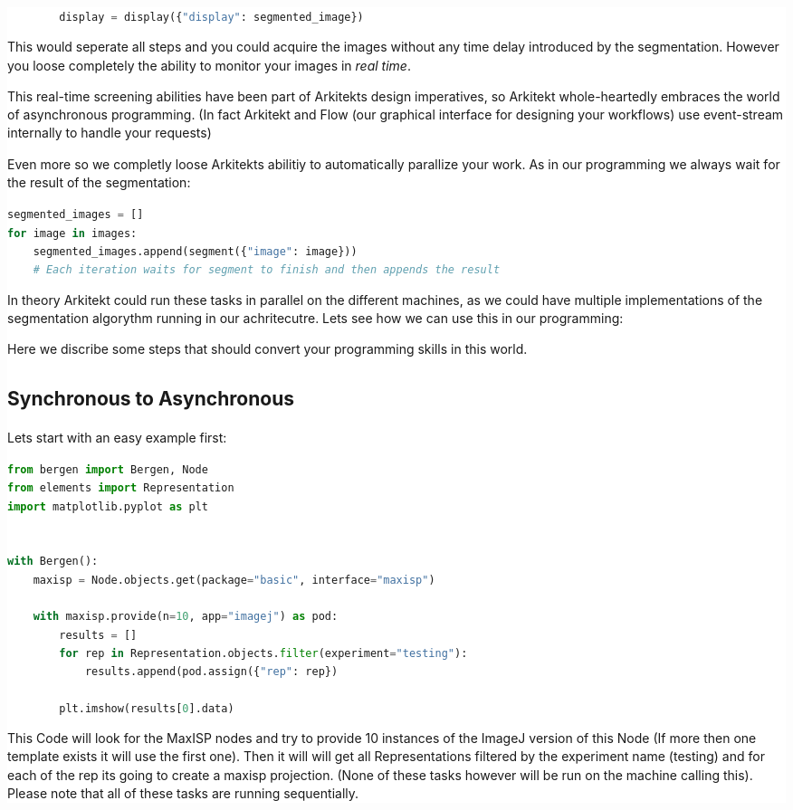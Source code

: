 ```python
		display = display({"display": segmented_image})

```

This would seperate all steps and you could acquire the images without any time delay introduced by the segmentation. However you loose completely the ability to monitor your images in *real time*.

This real-time screening abilities have been part of Arkitekts design imperatives, so Arkitekt whole-heartedly embraces the world of asynchronous programming.
(In fact Arkitekt and Flow (our graphical interface for designing your workflows) use event-stream internally to handle your requests)

Even more so we completly loose Arkitekts abilitiy to automatically parallize your work. As in our programming we always wait for the result of the segmentation:

```python
segmented_images = []
for image in images:
	segmented_images.append(segment({"image": image}))
	# Each iteration waits for segment to finish and then appends the result

```

 In theory Arkitekt could run these tasks in parallel on the different machines, as we could have multiple implementations of the segmentation algorythm running in our achritecutre. Lets see how we can use this in our programming:

Here we discribe some steps that should convert your programming skills in this world.

## Synchronous to Asynchronous

Lets start with an easy example first:

```python
from bergen import Bergen, Node
from elements import Representation
import matplotlib.pyplot as plt


with Bergen():
	maxisp = Node.objects.get(package="basic", interface="maxisp")
	
	with maxisp.provide(n=10, app="imagej") as pod:
		results = []
		for rep in Representation.objects.filter(experiment="testing"):
			results.append(pod.assign({"rep": rep})
			
		plt.imshow(results[0].data)
```

This Code will look for the MaxISP nodes and try to provide 10 instances of the ImageJ version of this Node (If more then one template exists it will use the first one). Then it will will get all Representations filtered by the experiment name (testing) and for each of the rep its going to create a maxisp projection. (None of these tasks however will be run on the machine calling this). Please note that all of these tasks are running sequentially.
